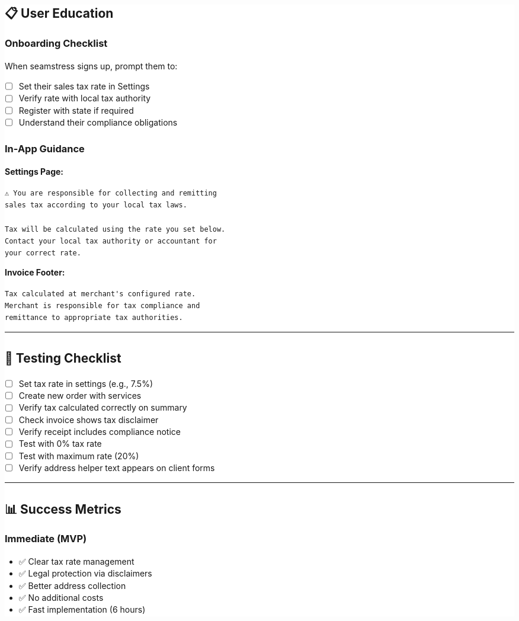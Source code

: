 ## 📋 **User Education**

### **Onboarding Checklist**

When seamstress signs up, prompt them to:

- [ ] Set their sales tax rate in Settings
- [ ] Verify rate with local tax authority
- [ ] Register with state if required
- [ ] Understand their compliance obligations

### **In-App Guidance**

**Settings Page:**

```
⚠️ You are responsible for collecting and remitting
sales tax according to your local tax laws.

Tax will be calculated using the rate you set below.
Contact your local tax authority or accountant for
your correct rate.
```

**Invoice Footer:**

```
Tax calculated at merchant's configured rate.
Merchant is responsible for tax compliance and
remittance to appropriate tax authorities.
```

---

## 🧪 **Testing Checklist**

- [ ] Set tax rate in settings (e.g., 7.5%)
- [ ] Create new order with services
- [ ] Verify tax calculated correctly on summary
- [ ] Check invoice shows tax disclaimer
- [ ] Verify receipt includes compliance notice
- [ ] Test with 0% tax rate
- [ ] Test with maximum rate (20%)
- [ ] Verify address helper text appears on client forms

---

## 📊 **Success Metrics**

### **Immediate (MVP)**

- ✅ Clear tax rate management
- ✅ Legal protection via disclaimers
- ✅ Better address collection
- ✅ No additional costs
- ✅ Fast implementation (6 hours)
